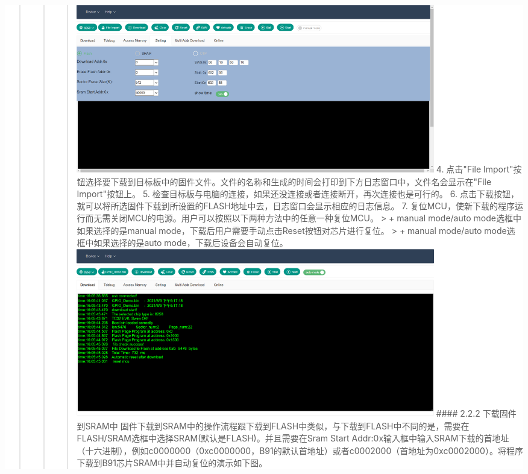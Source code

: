 >>> <img src="./images/12.png" class="image" style="width:80%">
>>> 4. 点击"File Import"按钮选择要下载到目标板中的固件文件。文件的名称和生成的时间会打印到下方日志窗口中，文件名会显示在"File Import"按钮上。
>>> 5. 检查目标板与电脑的连接，如果还没连接或者连接断开，再次连接也是可行的。
>>> 6. 点击下载按钮，就可以将所选固件下载到所设置的FLASH地址中去，日志窗口会显示相应的日志信息。
>>> 7. 复位MCU，使新下载的程序运行而无需关闭MCU的电源。用户可以按照以下两种方法中的任意一种复位MCU。
>>>> + manual mode/auto mode选框中如果选择的是manual mode，下载后用户需要手动点击Reset按钮对芯片进行复位。
>>>> + manual mode/auto mode选框中如果选择的是auto mode，下载后设备会自动复位。
>>> <img src="./images/22.png" class="image" style="width:80%">
>>>#### <span id="2.2.2">2.2.2 下载固件到SRAM中</span>
>>> 固件下载到SRAM中的操作流程跟下载到FLASH中类似，与下载到FLASH中不同的是，需要在FLASH/SRAM选框中选择SRAM(默认是FLASH)。并且需要在Sram Start Addr:0x输入框中输入SRAM下载的首地址（十六进制），例如c0000000（0xc0000000，B91的默认首地址）或者c0002000（首地址为0xc0002000）。将程序下载到B91芯片SRAM中并自动复位的演示如下图。